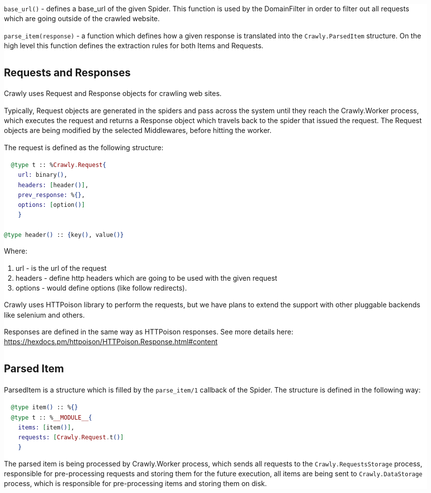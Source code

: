 `base_url()` - defines a base_url of the given Spider. This function is used by the DomainFilter in order to filter out all requests which are going outside of the crawled website.

`parse_item(response)` - a function which defines how a given response is translated into the `Crawly.ParsedItem` structure. On the high level this function defines the extraction rules for both Items and Requests.

## Requests and Responses

Crawly uses Request and Response objects for crawling web sites.

Typically, Request objects are generated in the spiders and pass across the system until they reach the Crawly.Worker process, which executes the request and returns a Response object which travels back to the spider that issued the request. The Request objects are being modified by the selected Middlewares, before hitting the worker.

The request is defined as the following structure:

```elixir
  @type t :: %Crawly.Request{
    url: binary(),
    headers: [header()],
    prev_response: %{},
    options: [option()]
    }

@type header() :: {key(), value()}
```

Where:

1. url - is the url of the request
2. headers - define http headers which are going to be used with the given request
3. options - would define options (like follow redirects).

Crawly uses HTTPoison library to perform the requests, but we have plans to extend the support with other pluggable backends like selenium and others.

Responses are defined in the same way as HTTPoison responses. See more details here: https://hexdocs.pm/httpoison/HTTPoison.Response.html#content

## Parsed Item

ParsedItem is a structure which is filled by the `parse_item/1`
callback of the Spider. The structure is defined in the following way:

```elixir
  @type item() :: %{}
  @type t :: %__MODULE__{
    items: [item()],
    requests: [Crawly.Request.t()]
    }

```

The parsed item is being processed by Crawly.Worker process, which sends all requests to the `Crawly.RequestsStorage` process, responsible for pre-processing requests and storing them for the future execution, all items are being sent to `Crawly.DataStorage` process, which is responsible for pre-processing items and storing them on disk.
